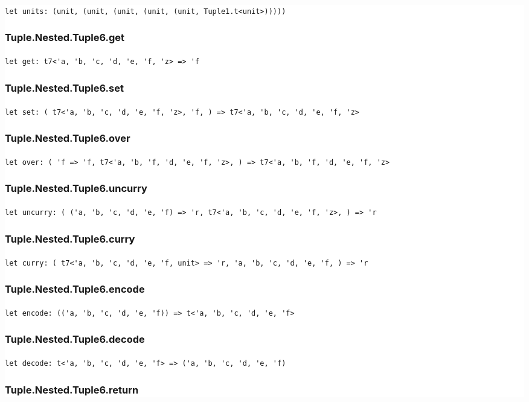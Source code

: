 `let units: (unit, (unit, (unit, (unit, (unit, Tuple1.t<unit>)))))`  


### Tuple.Nested.Tuple6.get
  
`let get: t7<'a, 'b, 'c, 'd, 'e, 'f, 'z> => 'f`  


### Tuple.Nested.Tuple6.set
  
`let set: (
  t7<'a, 'b, 'c, 'd, 'e, 'f, 'z>,
  'f,
) => t7<'a, 'b, 'c, 'd, 'e, 'f, 'z>`  


### Tuple.Nested.Tuple6.over
  
`let over: (
  'f => 'f,
  t7<'a, 'b, 'f, 'd, 'e, 'f, 'z>,
) => t7<'a, 'b, 'f, 'd, 'e, 'f, 'z>`  


### Tuple.Nested.Tuple6.uncurry
  
`let uncurry: (
  ('a, 'b, 'c, 'd, 'e, 'f) => 'r,
  t7<'a, 'b, 'c, 'd, 'e, 'f, 'z>,
) => 'r`  


### Tuple.Nested.Tuple6.curry
  
`let curry: (
  t7<'a, 'b, 'c, 'd, 'e, 'f, unit> => 'r,
  'a,
  'b,
  'c,
  'd,
  'e,
  'f,
) => 'r`  


### Tuple.Nested.Tuple6.encode
  
`let encode: (('a, 'b, 'c, 'd, 'e, 'f)) => t<'a, 'b, 'c, 'd, 'e, 'f>`  


### Tuple.Nested.Tuple6.decode
  
`let decode: t<'a, 'b, 'c, 'd, 'e, 'f> => ('a, 'b, 'c, 'd, 'e, 'f)`  


### Tuple.Nested.Tuple6.return
  